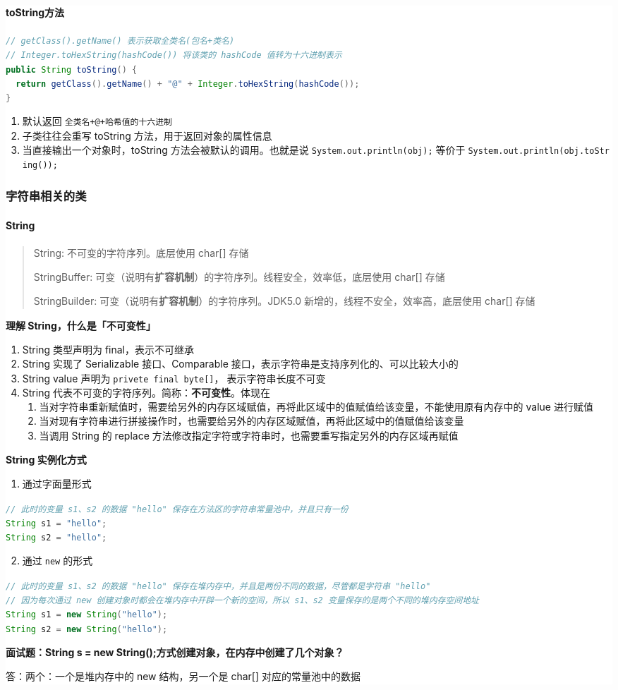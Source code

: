 #### toString方法

```java
// getClass().getName() 表示获取全类名(包名+类名)
// Integer.toHexString(hashCode()) 将该类的 hashCode 值转为十六进制表示
public String toString() {
  return getClass().getName() + "@" + Integer.toHexString(hashCode());
}
```

1. 默认返回 `全类名+@+哈希值的十六进制`
2. 子类往往会重写 toString 方法，用于返回对象的属性信息
3. 当直接输出一个对象时，toString 方法会被默认的调用。也就是说 `System.out.println(obj);` 等价于 `System.out.println(obj.toString());`

### 字符串相关的类

#### String

> String: 不可变的字符序列。底层使用 char[] 存储 
>
> StringBuffer: 可变（说明有**扩容机制**）的字符序列。线程安全，效率低，底层使用 char[] 存储
>
> StringBuilder: 可变（说明有**扩容机制**）的字符序列。JDK5.0 新增的，线程不安全，效率高，底层使用 char[] 存储

**理解 String，什么是「不可变性」**

1. String 类型声明为 final，表示不可继承
2. String 实现了 Serializable 接口、Comparable 接口，表示字符串是支持序列化的、可以比较大小的
3. String value 声明为 `privete final byte[]`， 表示字符串长度不可变
4. String 代表不可变的字符序列。简称：**不可变性**。体现在
   1. 当对字符串重新赋值时，需要给另外的内存区域赋值，再将此区域中的值赋值给该变量，不能使用原有内存中的 value 进行赋值
   2. 当对现有字符串进行拼接操作时，也需要给另外的内存区域赋值，再将此区域中的值赋值给该变量
   3. 当调用 String 的 replace 方法修改指定字符或字符串时，也需要重写指定另外的内存区域再赋值

**String 实例化方式**

1. 通过字面量形式

```java
// 此时的变量 s1、s2 的数据 "hello" 保存在方法区的字符串常量池中，并且只有一份
String s1 = "hello";
String s2 = "hello";
```

2. 通过 `new` 的形式

```java
// 此时的变量 s1、s2 的数据 "hello" 保存在堆内存中，并且是两份不同的数据，尽管都是字符串 "hello"
// 因为每次通过 new 创建对象时都会在堆内存中开辟一个新的空间，所以 s1、s2 变量保存的是两个不同的堆内存空间地址
String s1 = new String("hello");
String s2 = new String("hello");
```

**面试题：String s = new String();方式创建对象，在内存中创建了几个对象？**

答：两个：一个是堆内存中的 new 结构，另一个是 char[] 对应的常量池中的数据
